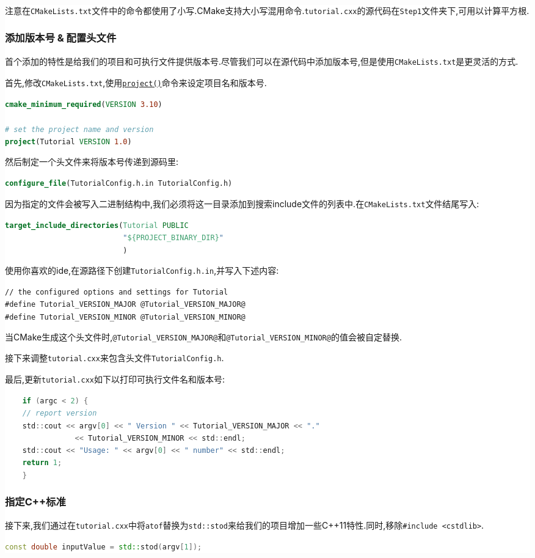 注意在`CMakeLists.txt`文件中的命令都使用了小写.CMake支持大小写混用命令.`tutorial.cxx`的源代码在`Step1`文件夹下,可用以计算平方根.

### 添加版本号 & 配置头文件
首个添加的特性是给我们的项目和可执行文件提供版本号.尽管我们可以在源代码中添加版本号,但是使用`CMakeLists.txt`是更灵活的方式.

首先,修改`CMakeLists.txt`,使用[`project()`](https://cmake.org/cmake/help/latest/command/project.html#command:project)命令来设定项目名和版本号.

```CMake
cmake_minimum_required(VERSION 3.10)

# set the project name and version
project(Tutorial VERSION 1.0)
```

然后制定一个头文件来将版本号传递到源码里:

```CMake
configure_file(TutorialConfig.h.in TutorialConfig.h)
```

因为指定的文件会被写入二进制结构中,我们必须将这一目录添加到搜索include文件的列表中.在`CMakeLists.txt`文件结尾写入:

```CMake
target_include_directories(Tutorial PUBLIC
                           "${PROJECT_BINARY_DIR}"
                           )
```

使用你喜欢的ide,在源路径下创建`TutorialConfig.h.in`,并写入下述内容:

```
// the configured options and settings for Tutorial
#define Tutorial_VERSION_MAJOR @Tutorial_VERSION_MAJOR@
#define Tutorial_VERSION_MINOR @Tutorial_VERSION_MINOR@
```

当CMake生成这个头文件时,`@Tutorial_VERSION_MAJOR@`和`@Tutorial_VERSION_MINOR@`的值会被自定替换.

接下来调整`tutorial.cxx`来包含头文件`TutorialConfig.h`.

最后,更新`tutorial.cxx`如下以打印可执行文件名和版本号:

```C
    if (argc < 2) {
    // report version
    std::cout << argv[0] << " Version " << Tutorial_VERSION_MAJOR << "."
                << Tutorial_VERSION_MINOR << std::endl;
    std::cout << "Usage: " << argv[0] << " number" << std::endl;
    return 1;
    }
```

### 指定C++标准
接下来,我们通过在`tutorial.cxx`中将`atof`替换为`std::stod`来给我们的项目增加一些C++11特性.同时,移除`#include <cstdlib>`.

```C++
const double inputValue = std::stod(argv[1]);
```
